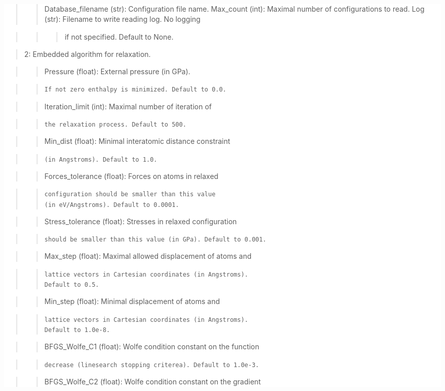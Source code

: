 > > Database_filename (str): Configuration file name.
> > Max_count (int): Maximal number of configurations to read.
> > Log (str): Filename to write reading log. No logging

> > > if not specified. Default to None.

> 2: Embedded algorithm for relaxation.

> > Pressure (float): External pressure (in GPa).

> > ```none
> > If not zero enthalpy is minimized. Default to 0.0.
> > ```

> > Iteration_limit (int): Maximal number of iteration of

> > ```none
> > the relaxation process. Default to 500.
> > ```

> > Min_dist (float): Minimal interatomic distance constraint

> > ```none
> > (in Angstroms). Default to 1.0.
> > ```

> > Forces_tolerance (float): Forces on atoms in relaxed

> > ```none
> > configuration should be smaller than this value
> > (in eV/Angstroms). Default to 0.0001.
> > ```

> > Stress_tolerance (float): Stresses in relaxed configuration

> > ```none
> > should be smaller than this value (in GPa). Default to 0.001.
> > ```

> > Max_step (float): Maximal allowed displacement of atoms and

> > ```none
> > lattice vectors in Cartesian coordinates (in Angstroms).
> > Default to 0.5.
> > ```

> > Min_step (float): Minimal displacement of atoms and

> > ```none
> > lattice vectors in Cartesian coordinates (in Angstroms).
> > Default to 1.0e-8.
> > ```

> > BFGS_Wolfe_C1 (float): Wolfe condition constant on the function

> > ```none
> > decrease (linesearch stopping criterea). Default to 1.0e-3.
> > ```

> > BFGS_Wolfe_C2 (float): Wolfe condition constant on the gradient
